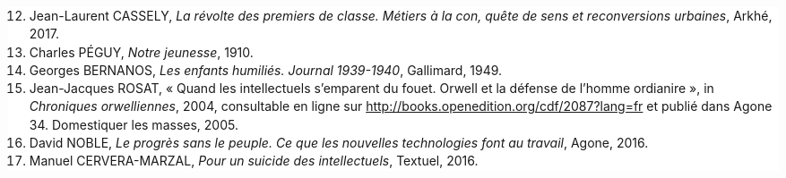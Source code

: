 12. Jean-Laurent CASSELY, _La révolte des premiers de classe. Métiers à la con, quête de sens et reconversions urbaines_, Arkhé, 2017.
13. Charles PÉGUY, _Notre jeunesse_, 1910.
14. Georges BERNANOS, _Les enfants humiliés. Journal 1939-1940_, Gallimard, 1949.
15. Jean-Jacques ROSAT, « Quand les intellectuels s’emparent du fouet. Orwell et la défense de l’homme ordianire », in _Chroniques orwelliennes_, 2004, consultable en ligne sur <http://books.openedition.org/cdf/2087?lang=fr> et publié dans Agone 34. Domestiquer les masses, 2005.
16. David NOBLE, _Le progrès sans le peuple. Ce que les nouvelles technologies font au travail_, Agone, 2016.
17. Manuel CERVERA-MARZAL, _Pour un suicide des intellectuels_, Textuel, 2016.
